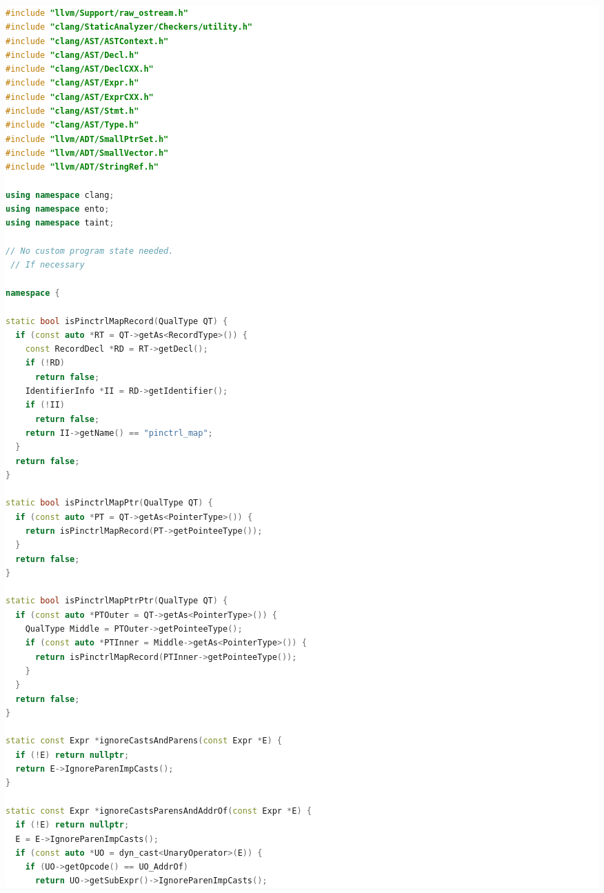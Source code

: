 ```cpp
#include "llvm/Support/raw_ostream.h"
#include "clang/StaticAnalyzer/Checkers/utility.h"
#include "clang/AST/ASTContext.h"
#include "clang/AST/Decl.h"
#include "clang/AST/DeclCXX.h"
#include "clang/AST/Expr.h"
#include "clang/AST/ExprCXX.h"
#include "clang/AST/Stmt.h"
#include "clang/AST/Type.h"
#include "llvm/ADT/SmallPtrSet.h"
#include "llvm/ADT/SmallVector.h"
#include "llvm/ADT/StringRef.h"

using namespace clang;
using namespace ento;
using namespace taint;

// No custom program state needed.
 // If necessary

namespace {

static bool isPinctrlMapRecord(QualType QT) {
  if (const auto *RT = QT->getAs<RecordType>()) {
    const RecordDecl *RD = RT->getDecl();
    if (!RD)
      return false;
    IdentifierInfo *II = RD->getIdentifier();
    if (!II)
      return false;
    return II->getName() == "pinctrl_map";
  }
  return false;
}

static bool isPinctrlMapPtr(QualType QT) {
  if (const auto *PT = QT->getAs<PointerType>()) {
    return isPinctrlMapRecord(PT->getPointeeType());
  }
  return false;
}

static bool isPinctrlMapPtrPtr(QualType QT) {
  if (const auto *PTOuter = QT->getAs<PointerType>()) {
    QualType Middle = PTOuter->getPointeeType();
    if (const auto *PTInner = Middle->getAs<PointerType>()) {
      return isPinctrlMapRecord(PTInner->getPointeeType());
    }
  }
  return false;
}

static const Expr *ignoreCastsAndParens(const Expr *E) {
  if (!E) return nullptr;
  return E->IgnoreParenImpCasts();
}

static const Expr *ignoreCastsParensAndAddrOf(const Expr *E) {
  if (!E) return nullptr;
  E = E->IgnoreParenImpCasts();
  if (const auto *UO = dyn_cast<UnaryOperator>(E)) {
    if (UO->getOpcode() == UO_AddrOf)
      return UO->getSubExpr()->IgnoreParenImpCasts();
```